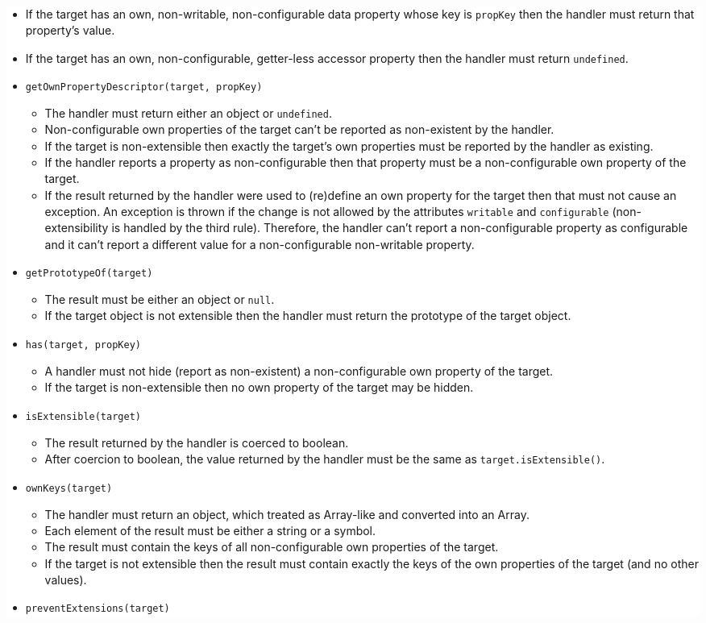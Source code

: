   - If the target has an own, non-writable, non-configurable data property whose key is `propKey` then the handler must return that property’s value.
  - If the target has an own, non-configurable, getter-less accessor property then the handler must return `undefined`.

- ```
  getOwnPropertyDescriptor(target, propKey)
  ```

  - The handler must return either an object or `undefined`.
  - Non-configurable own properties of the target can’t be reported as non-existent by the handler.
  - If the target is non-extensible then exactly the target’s own properties must be reported by the handler as existing.
  - If the handler reports a property as non-configurable then that property must be a non-configurable own property of the target.
  - If the result returned by the handler were used to (re)define an own property for the target then that must not cause an exception. An exception is thrown if the change is not allowed by the attributes `writable` and `configurable` (non-extensibility is handled by the third rule). Therefore, the handler can’t report a non-configurable property as configurable and it can’t report a different value for a non-configurable non-writable property.

- ```
  getPrototypeOf(target)
  ```

  - The result must be either an object or `null`.
  - If the target object is not extensible then the handler must return the prototype of the target object.

- ```
  has(target, propKey)
  ```

  - A handler must not hide (report as non-existent) a non-configurable own property of the target.
  - If the target is non-extensible then no own property of the target may be hidden.

- ```
  isExtensible(target)
  ```

  - The result returned by the handler is coerced to boolean.
  - After coercion to boolean, the value returned by the handler must be the same as `target.isExtensible()`.

- ```
  ownKeys(target)
  ```

  - The handler must return an object, which treated as Array-like and converted into an Array.
  - Each element of the result must be either a string or a symbol.
  - The result must contain the keys of all non-configurable own properties of the target.
  - If the target is not extensible then the result must contain exactly the keys of the own properties of the target (and no other values).

- ```
  preventExtensions(target)
  ```
